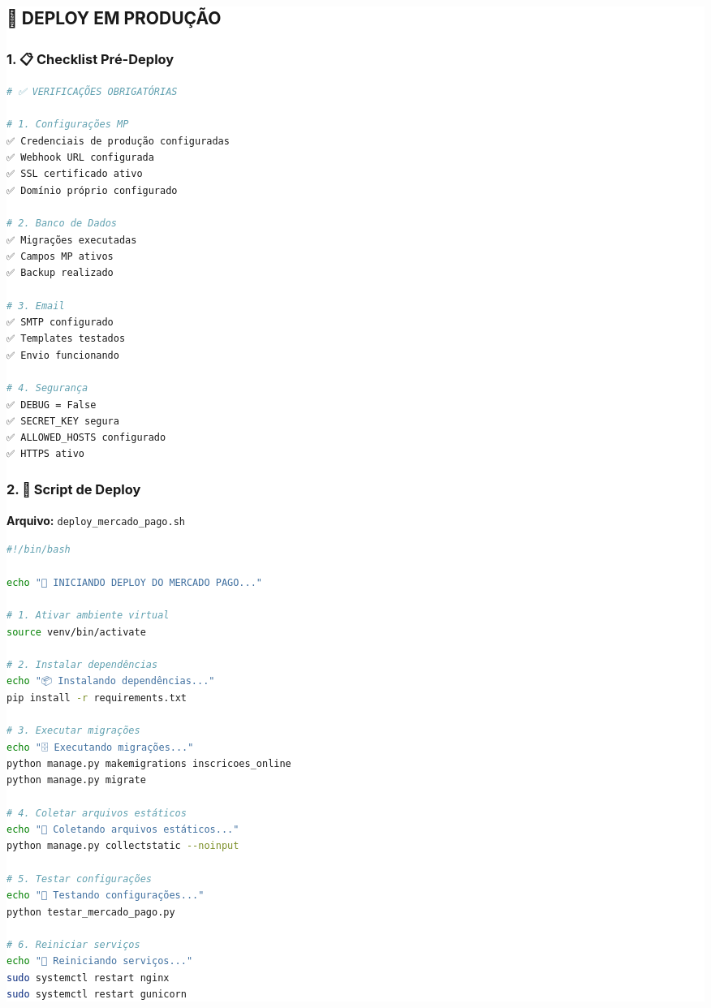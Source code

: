 
## 🚀 DEPLOY EM PRODUÇÃO

### 1. 📋 Checklist Pré-Deploy

```bash
# ✅ VERIFICAÇÕES OBRIGATÓRIAS

# 1. Configurações MP
✅ Credenciais de produção configuradas
✅ Webhook URL configurada
✅ SSL certificado ativo
✅ Domínio próprio configurado

# 2. Banco de Dados
✅ Migrações executadas
✅ Campos MP ativos
✅ Backup realizado

# 3. Email
✅ SMTP configurado
✅ Templates testados
✅ Envio funcionando

# 4. Segurança
✅ DEBUG = False
✅ SECRET_KEY segura
✅ ALLOWED_HOSTS configurado
✅ HTTPS ativo
```

### 2. 🔄 Script de Deploy

**Arquivo:** `deploy_mercado_pago.sh`

```bash
#!/bin/bash

echo "🚀 INICIANDO DEPLOY DO MERCADO PAGO..."

# 1. Ativar ambiente virtual
source venv/bin/activate

# 2. Instalar dependências
echo "📦 Instalando dependências..."
pip install -r requirements.txt

# 3. Executar migrações
echo "🗄️ Executando migrações..."
python manage.py makemigrations inscricoes_online
python manage.py migrate

# 4. Coletar arquivos estáticos
echo "📁 Coletando arquivos estáticos..."
python manage.py collectstatic --noinput

# 5. Testar configurações
echo "🧪 Testando configurações..."
python testar_mercado_pago.py

# 6. Reiniciar serviços
echo "🔄 Reiniciando serviços..."
sudo systemctl restart nginx
sudo systemctl restart gunicorn
```